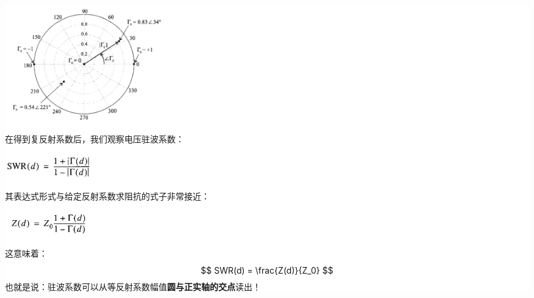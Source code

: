 <img src="./assets/image-20231112183817273.png" alt="image-20231112183817273" style="zoom:44%;" />

在得到复反射系数后，我们观察电压驻波系数：

<img src="./assets/image-20231112143000675.png" alt="image-20231112143000675" style="zoom:55%;" />

其表达式形式与给定反射系数求阻抗的式子非常接近：

<img src="./assets/image-20231112143054043.png" alt="image-20231112143054043" style="zoom:55%;" />

这意味着：
$$
SWR(d) = \frac{Z(d)}{Z_0}
$$
也就是说：驻波系数可以从等反射系数幅值**圆与正实轴的交点**读出！

